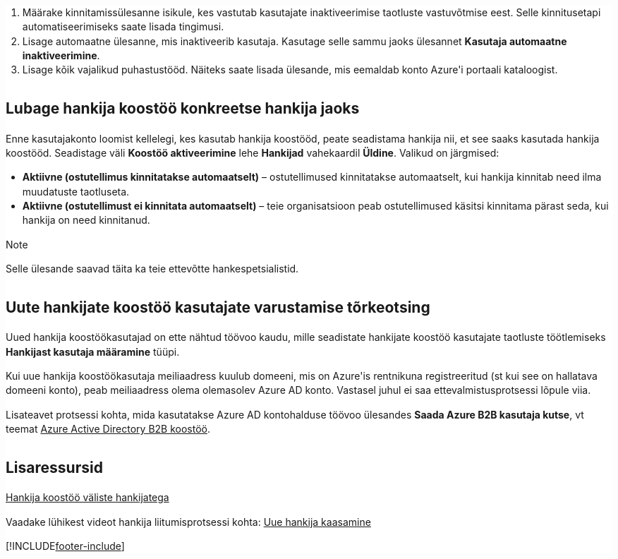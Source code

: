 1. Määrake kinnitamissülesanne isikule, kes vastutab kasutajate inaktiveerimise taotluste vastuvõtmise eest. Selle kinnitusetapi automatiseerimiseks saate lisada tingimusi.
2. Lisage automaatne ülesanne, mis inaktiveerib kasutaja. Kasutage selle sammu jaoks ülesannet **Kasutaja automaatne inaktiveerimine**.
3. Lisage kõik vajalikud puhastustööd. Näiteks saate lisada ülesande, mis eemaldab konto Azure'i portaali kataloogist.

## <a name="enable-vendor-collaboration-for-a-specific-vendor"></a>Lubage hankija koostöö konkreetse hankija jaoks

Enne kasutajakonto loomist kellelegi, kes kasutab hankija koostööd, peate seadistama hankija nii, et see saaks kasutada hankija koostööd. Seadistage väli **Koostöö aktiveerimine** lehe **Hankijad** vahekaardil **Üldine**. Valikud on järgmised:

- **Aktiivne (ostutellimus kinnitatakse automaatselt)** – ostutellimused kinnitatakse automaatselt, kui hankija kinnitab need ilma muudatuste taotluseta.
- **Aktiivne (ostutellimust ei kinnitata automaatselt)** – teie organisatsioon peab ostutellimused käsitsi kinnitama pärast seda, kui hankija on need kinnitanud.

> [!NOTE]
> Selle ülesande saavad täita ka teie ettevõtte hankespetsialistid.

## <a name="troubleshoot-the-provisioning-of-new-vendor-collaboration-users"></a>Uute hankijate koostöö kasutajate varustamise tõrkeotsing

Uued hankija koostöökasutajad on ette nähtud töövoo kaudu, mille seadistate hankijate koostöö kasutajate taotluste töötlemiseks **Hankijast kasutaja määramine** tüüpi.

Kui uue hankija koostöökasutaja meiliaadress kuulub domeeni, mis on Azure'is rentnikuna registreeritud (st kui see on hallatava domeeni konto), peab meiliaadress olema olemasolev Azure AD konto. Vastasel juhul ei saa ettevalmistusprotsessi lõpule viia.

Lisateavet protsessi kohta, mida kasutatakse Azure AD kontohalduse töövoo ülesandes **Saada Azure B2B kasutaja kutse**, vt teemat [Azure Active Directory B2B koostöö](/azure/active-directory/external-identities/what-is-b2b).

## <a name="additional-resources"></a>Lisaressursid

[Hankija koostöö väliste hankijatega](vendor-collaboration-work-external-vendors.md)

Vaadake lühikest videot hankija liitumisprotsessi kohta: [Uue hankija kaasamine](https://www.youtube.com/watch?v=0KUc3AGaTKk&feature=youtu.be)


[!INCLUDE[footer-include](../../includes/footer-banner.md)]
